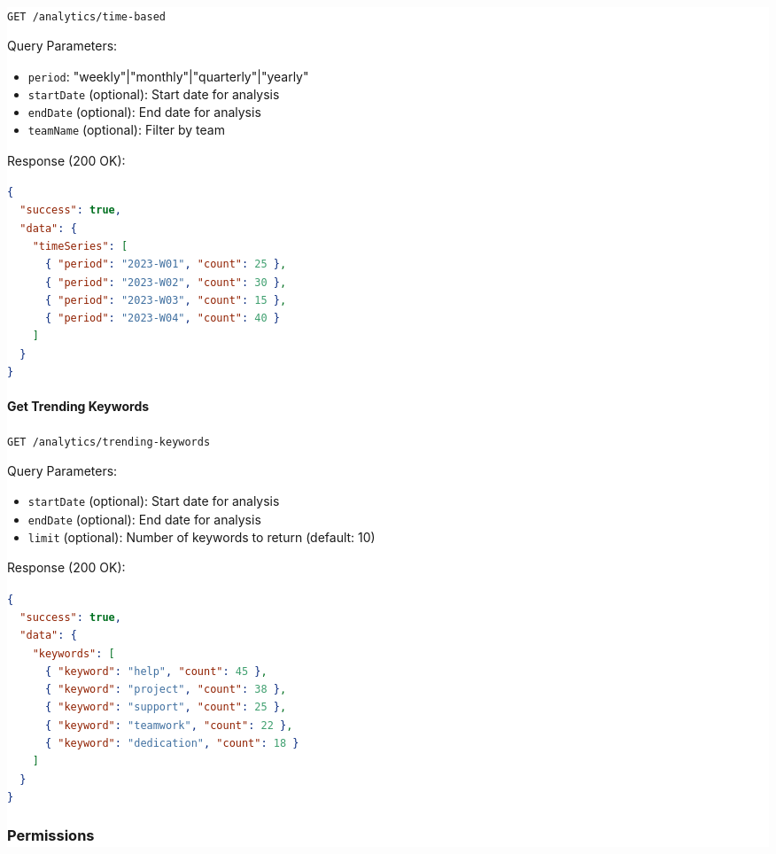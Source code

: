 ```
GET /analytics/time-based
```

Query Parameters:

- `period`: "weekly"|"monthly"|"quarterly"|"yearly"
- `startDate` (optional): Start date for analysis
- `endDate` (optional): End date for analysis
- `teamName` (optional): Filter by team

Response (200 OK):

```json
{
  "success": true,
  "data": {
    "timeSeries": [
      { "period": "2023-W01", "count": 25 },
      { "period": "2023-W02", "count": 30 },
      { "period": "2023-W03", "count": 15 },
      { "period": "2023-W04", "count": 40 }
    ]
  }
}
```

#### Get Trending Keywords

```
GET /analytics/trending-keywords
```

Query Parameters:

- `startDate` (optional): Start date for analysis
- `endDate` (optional): End date for analysis
- `limit` (optional): Number of keywords to return (default: 10)

Response (200 OK):

```json
{
  "success": true,
  "data": {
    "keywords": [
      { "keyword": "help", "count": 45 },
      { "keyword": "project", "count": 38 },
      { "keyword": "support", "count": 25 },
      { "keyword": "teamwork", "count": 22 },
      { "keyword": "dedication", "count": 18 }
    ]
  }
}
```

### Permissions
